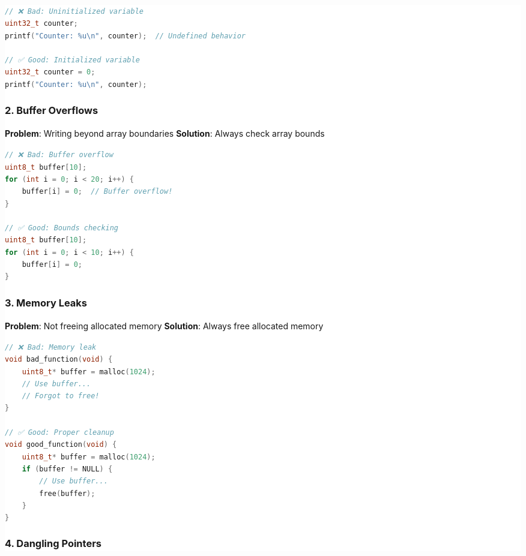 ```c
// ❌ Bad: Uninitialized variable
uint32_t counter;
printf("Counter: %u\n", counter);  // Undefined behavior

// ✅ Good: Initialized variable
uint32_t counter = 0;
printf("Counter: %u\n", counter);
```

### **2. Buffer Overflows**

**Problem**: Writing beyond array boundaries
**Solution**: Always check array bounds

```c
// ❌ Bad: Buffer overflow
uint8_t buffer[10];
for (int i = 0; i < 20; i++) {
    buffer[i] = 0;  // Buffer overflow!
}

// ✅ Good: Bounds checking
uint8_t buffer[10];
for (int i = 0; i < 10; i++) {
    buffer[i] = 0;
}
```

### **3. Memory Leaks**

**Problem**: Not freeing allocated memory
**Solution**: Always free allocated memory

```c
// ❌ Bad: Memory leak
void bad_function(void) {
    uint8_t* buffer = malloc(1024);
    // Use buffer...
    // Forgot to free!
}

// ✅ Good: Proper cleanup
void good_function(void) {
    uint8_t* buffer = malloc(1024);
    if (buffer != NULL) {
        // Use buffer...
        free(buffer);
    }
}
```

### **4. Dangling Pointers**
